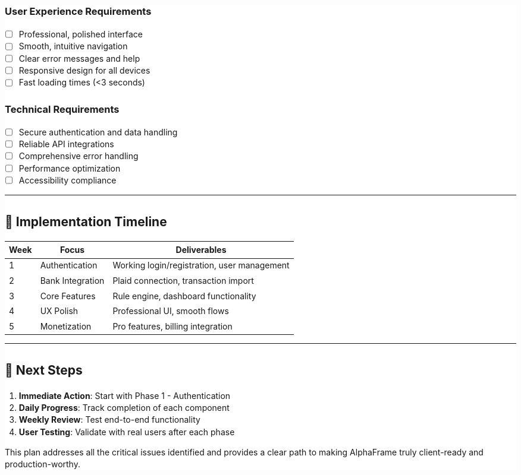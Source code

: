 ### **User Experience Requirements**
- [ ] Professional, polished interface
- [ ] Smooth, intuitive navigation
- [ ] Clear error messages and help
- [ ] Responsive design for all devices
- [ ] Fast loading times (<3 seconds)

### **Technical Requirements**
- [ ] Secure authentication and data handling
- [ ] Reliable API integrations
- [ ] Comprehensive error handling
- [ ] Performance optimization
- [ ] Accessibility compliance

---

## 🚀 **Implementation Timeline**

| Week | Focus | Deliverables |
|------|-------|--------------|
| 1 | Authentication | Working login/registration, user management |
| 2 | Bank Integration | Plaid connection, transaction import |
| 3 | Core Features | Rule engine, dashboard functionality |
| 4 | UX Polish | Professional UI, smooth flows |
| 5 | Monetization | Pro features, billing integration |

---

## 🎯 **Next Steps**

1. **Immediate Action**: Start with Phase 1 - Authentication
2. **Daily Progress**: Track completion of each component
3. **Weekly Review**: Test end-to-end functionality
4. **User Testing**: Validate with real users after each phase

This plan addresses all the critical issues identified and provides a clear path to making AlphaFrame truly client-ready and production-worthy. 